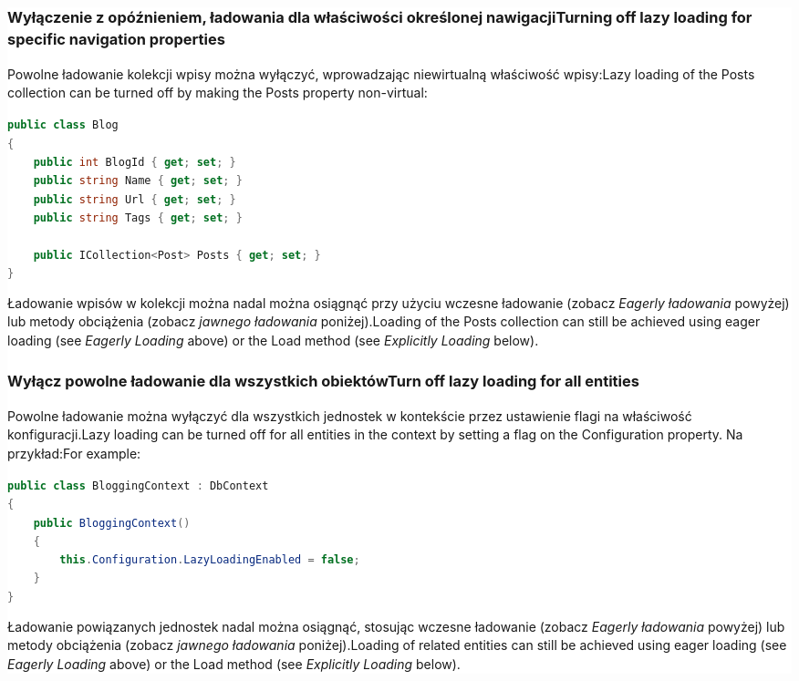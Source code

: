 ### <a name="turning-off-lazy-loading-for-specific-navigation-properties"></a><span data-ttu-id="fcc6e-126">Wyłączenie z opóźnieniem, ładowania dla właściwości określonej nawigacji</span><span class="sxs-lookup"><span data-stu-id="fcc6e-126">Turning off lazy loading for specific navigation properties</span></span>  

<span data-ttu-id="fcc6e-127">Powolne ładowanie kolekcji wpisy można wyłączyć, wprowadzając niewirtualną właściwość wpisy:</span><span class="sxs-lookup"><span data-stu-id="fcc6e-127">Lazy loading of the Posts collection can be turned off by making the Posts property non-virtual:</span></span>  

``` csharp
public class Blog
{  
    public int BlogId { get; set; }  
    public string Name { get; set; }  
    public string Url { get; set; }  
    public string Tags { get; set; }  

    public ICollection<Post> Posts { get; set; }  
}
```  

<span data-ttu-id="fcc6e-128">Ładowanie wpisów w kolekcji można nadal można osiągnąć przy użyciu wczesne ładowanie (zobacz *Eagerly ładowania* powyżej) lub metody obciążenia (zobacz *jawnego ładowania* poniżej).</span><span class="sxs-lookup"><span data-stu-id="fcc6e-128">Loading of the Posts collection can still be achieved using eager loading (see *Eagerly Loading* above) or the Load method (see *Explicitly Loading* below).</span></span>  

### <a name="turn-off-lazy-loading-for-all-entities"></a><span data-ttu-id="fcc6e-129">Wyłącz powolne ładowanie dla wszystkich obiektów</span><span class="sxs-lookup"><span data-stu-id="fcc6e-129">Turn off lazy loading for all entities</span></span>  

<span data-ttu-id="fcc6e-130">Powolne ładowanie można wyłączyć dla wszystkich jednostek w kontekście przez ustawienie flagi na właściwość konfiguracji.</span><span class="sxs-lookup"><span data-stu-id="fcc6e-130">Lazy loading can be turned off for all entities in the context by setting a flag on the Configuration property.</span></span> <span data-ttu-id="fcc6e-131">Na przykład:</span><span class="sxs-lookup"><span data-stu-id="fcc6e-131">For example:</span></span>  

``` csharp
public class BloggingContext : DbContext
{
    public BloggingContext()
    {
        this.Configuration.LazyLoadingEnabled = false;
    }
}
```  

<span data-ttu-id="fcc6e-132">Ładowanie powiązanych jednostek nadal można osiągnąć, stosując wczesne ładowanie (zobacz *Eagerly ładowania* powyżej) lub metody obciążenia (zobacz *jawnego ładowania* poniżej).</span><span class="sxs-lookup"><span data-stu-id="fcc6e-132">Loading of related entities can still be achieved using eager loading (see *Eagerly Loading* above) or the Load method (see *Explicitly Loading* below).</span></span>  
